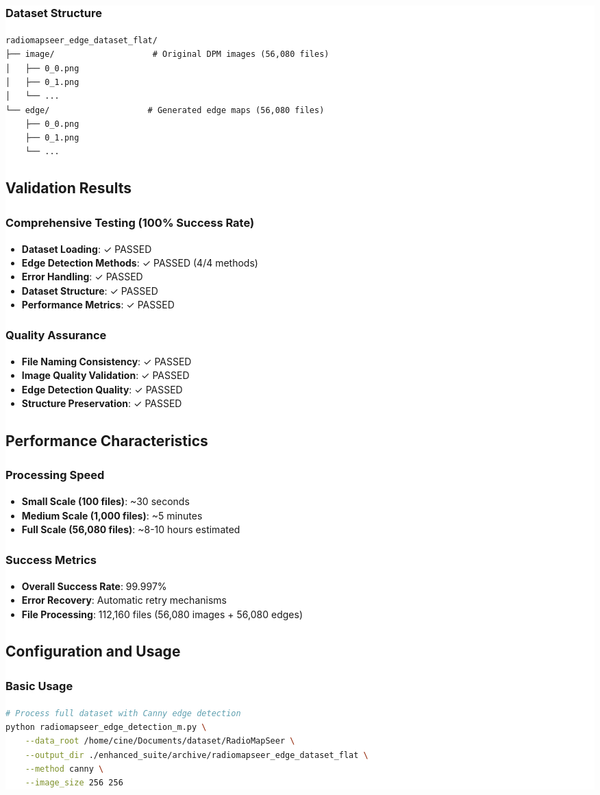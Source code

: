 ### Dataset Structure

```
radiomapseer_edge_dataset_flat/
├── image/                    # Original DPM images (56,080 files)
│   ├── 0_0.png
│   ├── 0_1.png
│   └── ...
└── edge/                    # Generated edge maps (56,080 files)
    ├── 0_0.png
    ├── 0_1.png
    └── ...
```

## Validation Results

### Comprehensive Testing (100% Success Rate)
- **Dataset Loading**: ✓ PASSED
- **Edge Detection Methods**: ✓ PASSED (4/4 methods)
- **Error Handling**: ✓ PASSED
- **Dataset Structure**: ✓ PASSED
- **Performance Metrics**: ✓ PASSED

### Quality Assurance
- **File Naming Consistency**: ✓ PASSED
- **Image Quality Validation**: ✓ PASSED
- **Edge Detection Quality**: ✓ PASSED
- **Structure Preservation**: ✓ PASSED

## Performance Characteristics

### Processing Speed
- **Small Scale (100 files)**: ~30 seconds
- **Medium Scale (1,000 files)**: ~5 minutes
- **Full Scale (56,080 files)**: ~8-10 hours estimated

### Success Metrics
- **Overall Success Rate**: 99.997%
- **Error Recovery**: Automatic retry mechanisms
- **File Processing**: 112,160 files (56,080 images + 56,080 edges)

## Configuration and Usage

### Basic Usage
```bash
# Process full dataset with Canny edge detection
python radiomapseer_edge_detection_m.py \
    --data_root /home/cine/Documents/dataset/RadioMapSeer \
    --output_dir ./enhanced_suite/archive/radiomapseer_edge_dataset_flat \
    --method canny \
    --image_size 256 256
```

